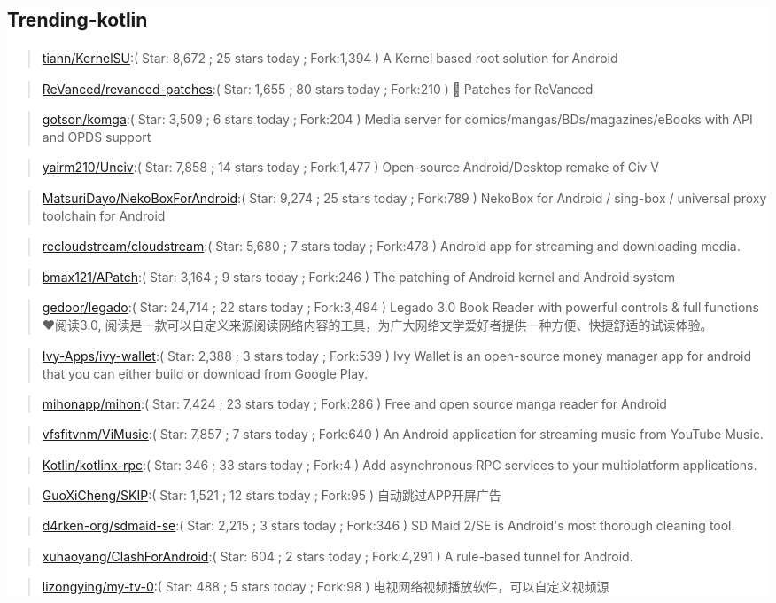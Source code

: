 ## Trending-kotlin
> [tiann/KernelSU](https://github.com/tiann/KernelSU):( Star: 8,672 ; 25 stars today ; Fork:1,394 ) 
 > A Kernel based root solution for Android

> [ReVanced/revanced-patches](https://github.com/ReVanced/revanced-patches):( Star: 1,655 ; 80 stars today ; Fork:210 ) 
 > 🧩 Patches for ReVanced

> [gotson/komga](https://github.com/gotson/komga):( Star: 3,509 ; 6 stars today ; Fork:204 ) 
 > Media server for comics/mangas/BDs/magazines/eBooks with API and OPDS support

> [yairm210/Unciv](https://github.com/yairm210/Unciv):( Star: 7,858 ; 14 stars today ; Fork:1,477 ) 
 > Open-source Android/Desktop remake of Civ V

> [MatsuriDayo/NekoBoxForAndroid](https://github.com/MatsuriDayo/NekoBoxForAndroid):( Star: 9,274 ; 25 stars today ; Fork:789 ) 
 > NekoBox for Android / sing-box / universal proxy toolchain for Android

> [recloudstream/cloudstream](https://github.com/recloudstream/cloudstream):( Star: 5,680 ; 7 stars today ; Fork:478 ) 
 > Android app for streaming and downloading media.

> [bmax121/APatch](https://github.com/bmax121/APatch):( Star: 3,164 ; 9 stars today ; Fork:246 ) 
 > The patching of Android kernel and Android system

> [gedoor/legado](https://github.com/gedoor/legado):( Star: 24,714 ; 22 stars today ; Fork:3,494 ) 
 > Legado 3.0 Book Reader with powerful controls & full functions❤️阅读3.0, 阅读是一款可以自定义来源阅读网络内容的工具，为广大网络文学爱好者提供一种方便、快捷舒适的试读体验。

> [Ivy-Apps/ivy-wallet](https://github.com/Ivy-Apps/ivy-wallet):( Star: 2,388 ; 3 stars today ; Fork:539 ) 
 > Ivy Wallet is an open-source money manager app for android that you can either build or download from Google Play.

> [mihonapp/mihon](https://github.com/mihonapp/mihon):( Star: 7,424 ; 23 stars today ; Fork:286 ) 
 > Free and open source manga reader for Android

> [vfsfitvnm/ViMusic](https://github.com/vfsfitvnm/ViMusic):( Star: 7,857 ; 7 stars today ; Fork:640 ) 
 > An Android application for streaming music from YouTube Music.

> [Kotlin/kotlinx-rpc](https://github.com/Kotlin/kotlinx-rpc):( Star: 346 ; 33 stars today ; Fork:4 ) 
 > Add asynchronous RPC services to your multiplatform applications.

> [GuoXiCheng/SKIP](https://github.com/GuoXiCheng/SKIP):( Star: 1,521 ; 12 stars today ; Fork:95 ) 
 > 自动跳过APP开屏广告

> [d4rken-org/sdmaid-se](https://github.com/d4rken-org/sdmaid-se):( Star: 2,215 ; 3 stars today ; Fork:346 ) 
 > SD Maid 2/SE is Android's most thorough cleaning tool.

> [xuhaoyang/ClashForAndroid](https://github.com/xuhaoyang/ClashForAndroid):( Star: 604 ; 2 stars today ; Fork:4,291 ) 
 > A rule-based tunnel for Android.

> [lizongying/my-tv-0](https://github.com/lizongying/my-tv-0):( Star: 488 ; 5 stars today ; Fork:98 ) 
 > 电视网络视频播放软件，可以自定义视频源
